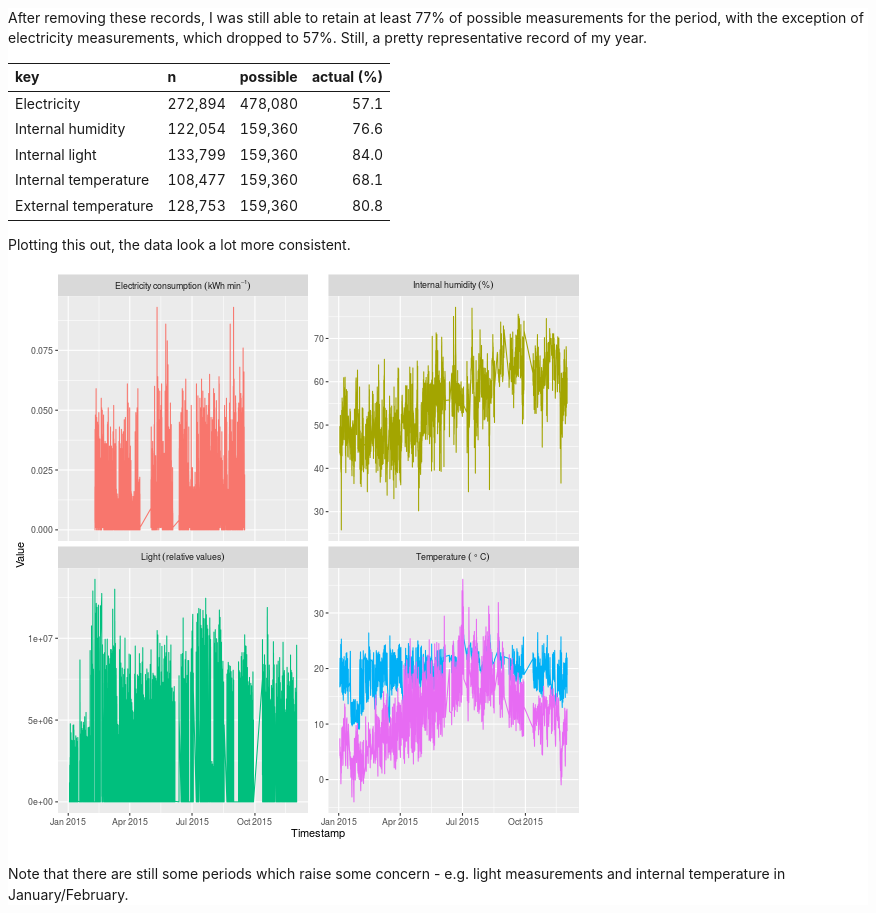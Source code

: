 After removing these records, I was still able to retain at least 77% of possible measurements for the period, with the exception of electricity measurements, which dropped to 57%. Still, a pretty representative record of my year.
 

 
 

|key                  |n       |possible | actual (%)|
|:--------------------|:-------|:--------|----------:|
|Electricity          |272,894 |478,080  |       57.1|
|Internal humidity    |122,054 |159,360  |       76.6|
|Internal light       |133,799 |159,360  |       84.0|
|Internal temperature |108,477 |159,360  |       68.1|
|External temperature |128,753 |159,360  |       80.8|
 
Plotting this out, the data look a lot more consistent.
 
[![plot of chunk 2015-12-24-clean-data](/figures/2015-12-24-clean-data-1.png)](/figures/2015-12-24-clean-data-1.png) 
 
Note that there are still some periods which raise some concern - e.g. light measurements and internal temperature in January/February.
 